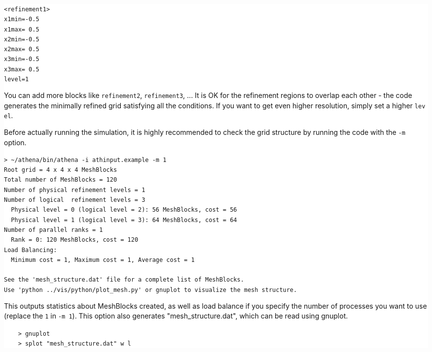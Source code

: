     <refinement1>
    x1min=-0.5
    x1max= 0.5
    x2min=-0.5
    x2max= 0.5
    x3min=-0.5
    x3max= 0.5
    level=1

You can add more blocks like `refinement2`, `refinement3`, ... It is OK for the refinement regions to overlap each other - the code generates the minimally refined grid satisfying all the conditions. If you want to get even higher resolution, simply set a higher `level`.

Before actually running the simulation, it is highly recommended to check the grid structure by running the code with the `-m` option.
```
> ~/athena/bin/athena -i athinput.example -m 1
Root grid = 4 x 4 x 4 MeshBlocks
Total number of MeshBlocks = 120
Number of physical refinement levels = 1
Number of logical  refinement levels = 3
  Physical level = 0 (logical level = 2): 56 MeshBlocks, cost = 56
  Physical level = 1 (logical level = 3): 64 MeshBlocks, cost = 64
Number of parallel ranks = 1
  Rank = 0: 120 MeshBlocks, cost = 120
Load Balancing:
  Minimum cost = 1, Maximum cost = 1, Average cost = 1

See the 'mesh_structure.dat' file for a complete list of MeshBlocks.
Use 'python ../vis/python/plot_mesh.py' or gnuplot to visualize the mesh structure.
```
This outputs statistics about MeshBlocks created, as well as load balance if you specify the number of processes you want to use (replace the `1` in `-m 1`). This option also generates "mesh_structure.dat", which can be read using gnuplot.
```
    > gnuplot
    > splot "mesh_structure.dat" w l
```